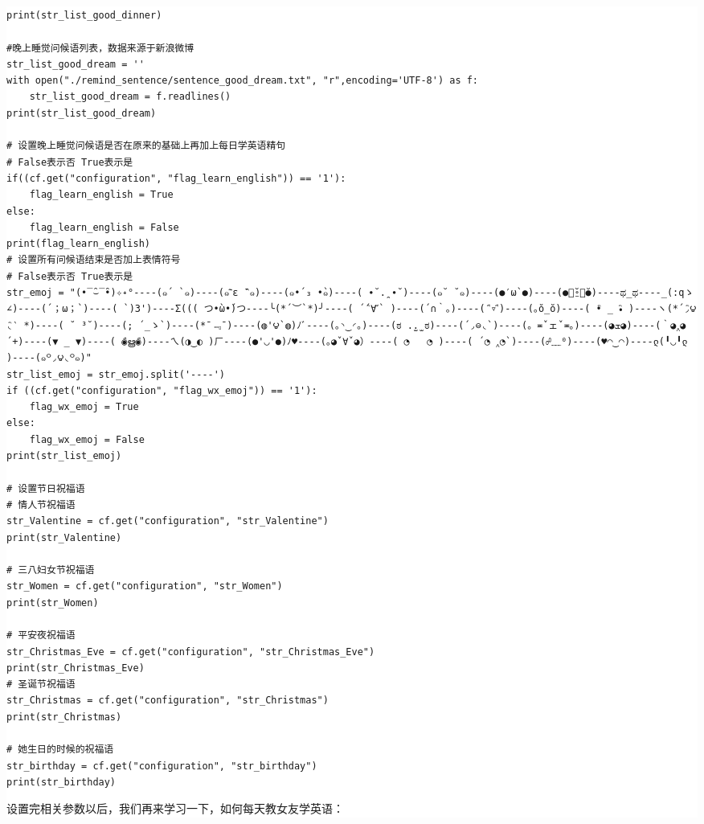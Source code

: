 ```
print(str_list_good_dinner)

#晚上睡觉问候语列表，数据来源于新浪微博
str_list_good_dream = ''
with open("./remind_sentence/sentence_good_dream.txt", "r",encoding='UTF-8') as f:
    str_list_good_dream = f.readlines()
print(str_list_good_dream)

# 设置晚上睡觉问候语是否在原来的基础上再加上每日学英语精句
# False表示否 True表示是
if((cf.get("configuration", "flag_learn_english")) == '1'):
    flag_learn_english = True
else:
    flag_learn_english = False
print(flag_learn_english)
# 设置所有问候语结束是否加上表情符号
# False表示否 True表示是
str_emoj = "(•‾̑⌣‾̑•)✧˖°----(๑´ `๑)----(๑¯ิε ¯ิ๑)----(๑•́ ₃ •̀๑)----( ∙̆ .̯ ∙̆ )----(๑˘ ˘๑)----(●′ω`●)----(●･̆⍛･̆●)----ಥ_ಥ----_(:qゝ∠)----(´；ω；`)----( `)3')----Σ((( つ•̀ω•́)つ----╰(*´︶`*)╯----( ´´ิ∀´ิ` )----(´∩｀。)----( ื▿ ื)----(｡ŏ_ŏ)----( •ิ _ •ิ )----ヽ(*΄◞ิ౪◟ิ‵ *)----( ˘ ³˘)----(; ´_ゝ`)----(*ˉ﹃ˉ)----(◍'౪`◍)ﾉﾞ----(｡◝‿◜｡)----(ಠ .̫.̫ ಠ)----(´◞⊖◟`)----(。≖ˇェˇ≖｡)----(◕ܫ◕)----(｀◕‸◕´+)----(▼ _ ▼)----( ◉ืൠ◉ื)----ㄟ(◑‿◐ )ㄏ----(●'◡'●)ﾉ♥----(｡◕ˇ∀ˇ◕）----( ◔   ◔ )----( ´◔ ‸◔`)----(☍﹏⁰)----(♥◠‿◠)----ლ(╹◡╹ლ )----(๑꒪◞౪◟꒪๑)"
str_list_emoj = str_emoj.split('----')
if ((cf.get("configuration", "flag_wx_emoj")) == '1'):
    flag_wx_emoj = True
else:
    flag_wx_emoj = False
print(str_list_emoj)

# 设置节日祝福语
# 情人节祝福语
str_Valentine = cf.get("configuration", "str_Valentine")
print(str_Valentine)

# 三八妇女节祝福语
str_Women = cf.get("configuration", "str_Women")
print(str_Women)

# 平安夜祝福语
str_Christmas_Eve = cf.get("configuration", "str_Christmas_Eve")
print(str_Christmas_Eve)
# 圣诞节祝福语
str_Christmas = cf.get("configuration", "str_Christmas")
print(str_Christmas)

# 她生日的时候的祝福语
str_birthday = cf.get("configuration", "str_birthday")
print(str_birthday)
```
设置完相关参数以后，我们再来学习一下，如何每天教女友学英语：

